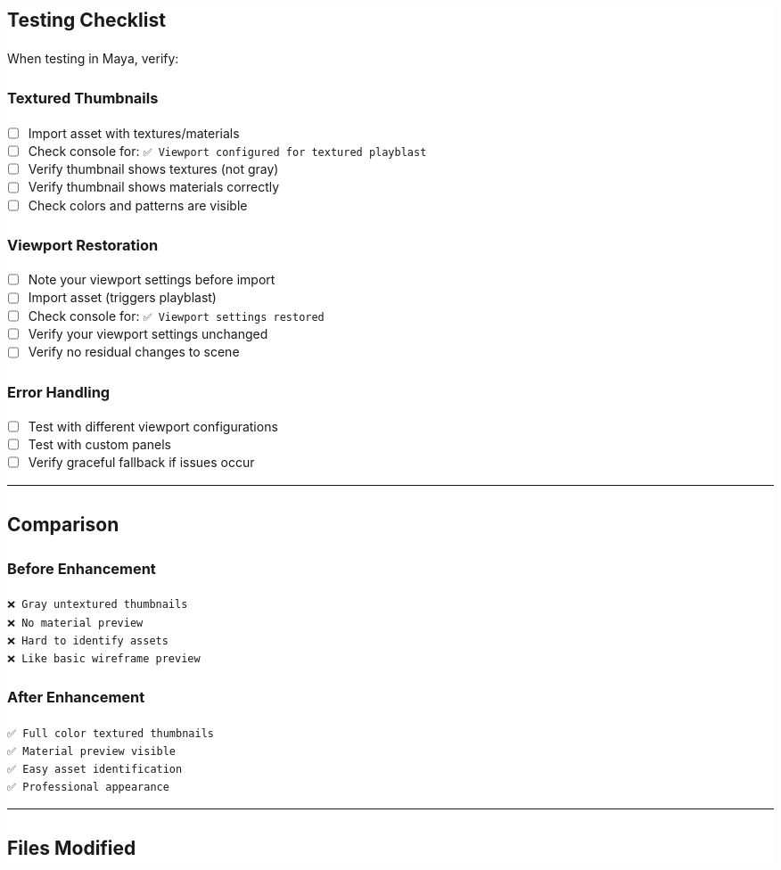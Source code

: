 
## Testing Checklist

When testing in Maya, verify:

### Textured Thumbnails

- [ ] Import asset with textures/materials
- [ ] Check console for: `✅ Viewport configured for textured playblast`
- [ ] Verify thumbnail shows textures (not gray)
- [ ] Verify thumbnail shows materials correctly
- [ ] Check colors and patterns are visible

### Viewport Restoration

- [ ] Note your viewport settings before import
- [ ] Import asset (triggers playblast)
- [ ] Check console for: `✅ Viewport settings restored`
- [ ] Verify your viewport settings unchanged
- [ ] Verify no residual changes to scene

### Error Handling

- [ ] Test with different viewport configurations
- [ ] Test with custom panels
- [ ] Verify graceful fallback if issues occur

---

## Comparison

### Before Enhancement

```text
❌ Gray untextured thumbnails
❌ No material preview
❌ Hard to identify assets
❌ Like basic wireframe preview
```

### After Enhancement

```text
✅ Full color textured thumbnails
✅ Material preview visible
✅ Easy asset identification
✅ Professional appearance
```

---

## Files Modified
